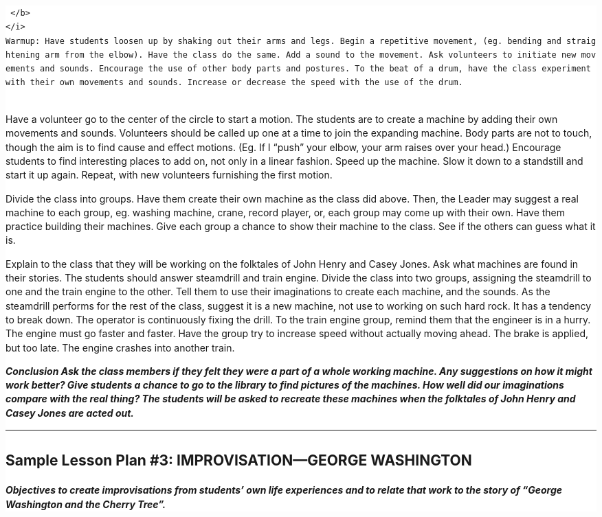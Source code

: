      </b>
    </i>
    Warmup: Have students loosen up by shaking out their arms and legs. Begin a repetitive movement, (eg. bending and straightening arm from the elbow). Have the class do the same. Add a sound to the movement. Ask volunteers to initiate new movements and sounds. Encourage the use of other body parts and postures. To the beat of a drum, have the class experiment with their own movements and sounds. Increase or decrease the speed with the use of the drum.
   </i>
  </b>
  <br/>
  Have a volunteer go to the center of the circle to start a motion. The students are to create a machine by adding their own movements and sounds. Volunteers should be called up one at a time to join the expanding machine. Body parts are not to touch, though the aim is to find cause and effect motions. (Eg. If I “push” your elbow, your arm raises over your head.) Encourage students to find interesting places to add on, not only in a linear fashion. Speed up the machine. Slow it down to a standstill and start it up again. Repeat, with new volunteers furnishing the first motion.
 </p>
 <p>
  Divide the class into groups. Have them create their own machine as the class did above. Then, the Leader may suggest a real machine to each group, eg. washing machine, crane, record player, or, each group may come up with their own. Have them practice building their machines. Give each group a chance to show their machine to the class. See if the others can guess what it is.
 </p>
 <p>
  Explain to the class that they will be working on the folktales of John Henry and Casey Jones. Ask what machines are found in their stories. The students should answer steamdrill and train engine. Divide the class into two groups, assigning the steamdrill to one and the train engine to the other. Tell them to use their imaginations to create each machine, and the sounds. As the steamdrill performs for the rest of the class, suggest it is a new machine, not use to working on such hard rock. It has a tendency to break down. The operator is continuously fixing the drill. To the train engine group, remind them that the engineer is in a hurry. The engine must go faster and faster. Have the group try to increase speed without actually moving ahead. The brake is applied, but too late. The engine crashes into another train.
 </p>
<p>
  <b>
   <i>
    <i>
     <b>
      Conclusion
     </b>
    </i>
    Ask the class members if they felt they were a part of a whole working machine. Any suggestions on how it might work better? Give students a chance to go to the library to find pictures of the machines. How well did our imaginations compare with the real thing? The students will be asked to recreate these machines when the folktales of John Henry and Casey Jones are acted out.
   </i>
  </b>
  <br/>
 </p>
 <hr/>
 <h2>
  Sample Lesson Plan #3: IMPROVISATION—GEORGE WASHINGTON
 </h2>
 <p>
  <b>
   <i>
    <i>
     <b>
      Objectives
     </b>
    </i>
    to create improvisations from students’ own life experiences and to relate that work to the story of “George Washington and the Cherry Tree”.